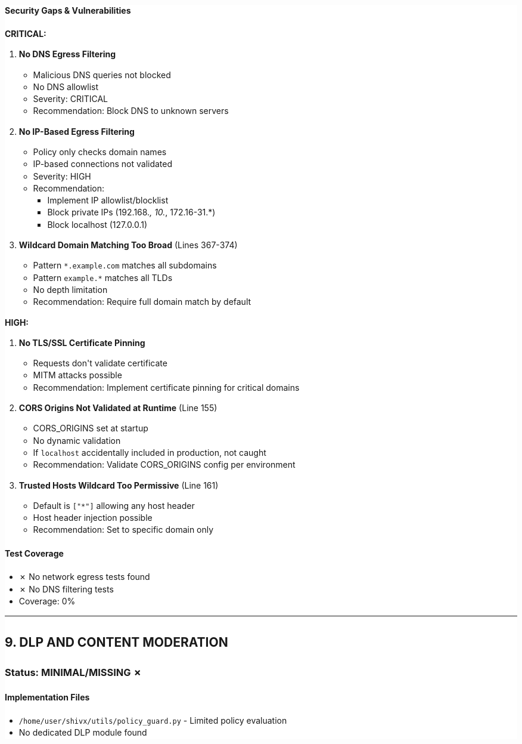 #### Security Gaps & Vulnerabilities

**CRITICAL:**
1. **No DNS Egress Filtering**
   - Malicious DNS queries not blocked
   - No DNS allowlist
   - Severity: CRITICAL
   - Recommendation: Block DNS to unknown servers

2. **No IP-Based Egress Filtering**
   - Policy only checks domain names
   - IP-based connections not validated
   - Severity: HIGH
   - Recommendation: 
     - Implement IP allowlist/blocklist
     - Block private IPs (192.168.*, 10.*, 172.16-31.*)
     - Block localhost (127.0.0.1)

3. **Wildcard Domain Matching Too Broad** (Lines 367-374)
   - Pattern `*.example.com` matches all subdomains
   - Pattern `example.*` matches all TLDs
   - No depth limitation
   - Recommendation: Require full domain match by default

**HIGH:**
1. **No TLS/SSL Certificate Pinning**
   - Requests don't validate certificate
   - MITM attacks possible
   - Recommendation: Implement certificate pinning for critical domains

2. **CORS Origins Not Validated at Runtime** (Line 155)
   - CORS_ORIGINS set at startup
   - No dynamic validation
   - If `localhost` accidentally included in production, not caught
   - Recommendation: Validate CORS_ORIGINS config per environment

3. **Trusted Hosts Wildcard Too Permissive** (Line 161)
   - Default is `["*"]` allowing any host header
   - Host header injection possible
   - Recommendation: Set to specific domain only

#### Test Coverage
- ✗ No network egress tests found
- ✗ No DNS filtering tests
- Coverage: 0%

---

## 9. DLP AND CONTENT MODERATION

### Status: MINIMAL/MISSING ✗

#### Implementation Files
- `/home/user/shivx/utils/policy_guard.py` - Limited policy evaluation
- No dedicated DLP module found
